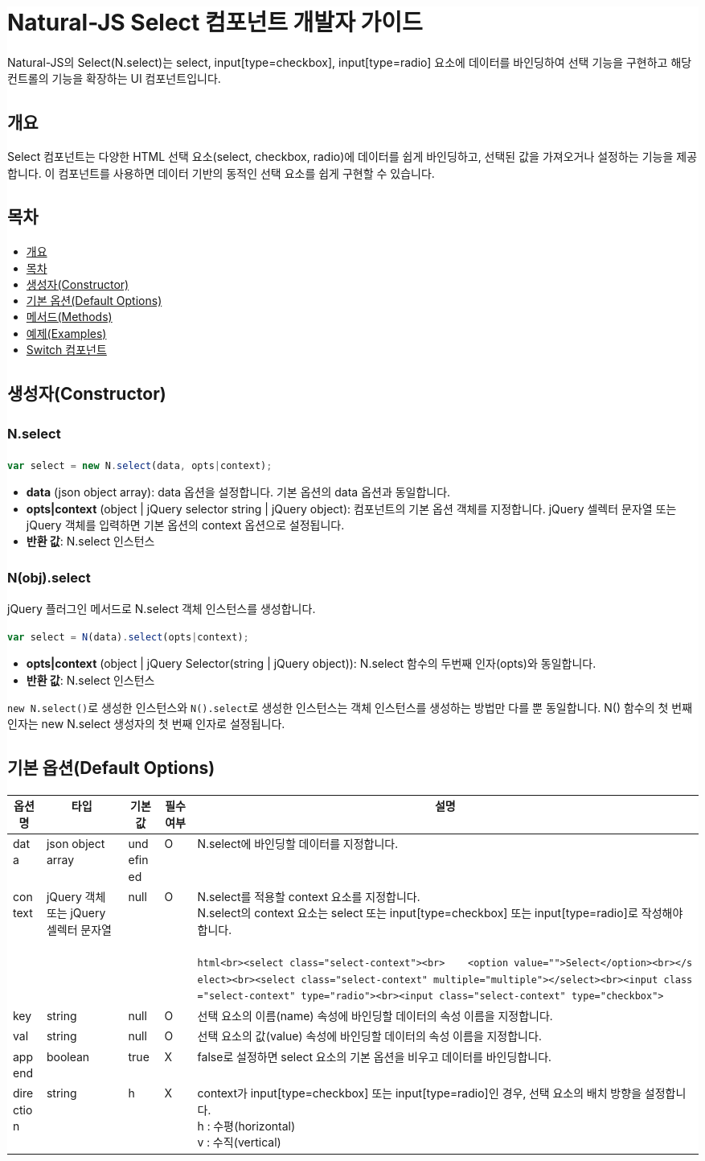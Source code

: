 # Natural-JS Select 컴포넌트 개발자 가이드

Natural-JS의 Select(N.select)는 select, input[type=checkbox], input[type=radio] 요소에 데이터를 바인딩하여 선택 기능을 구현하고 해당 컨트롤의 기능을 확장하는 UI 컴포넌트입니다.

## 개요

Select 컴포넌트는 다양한 HTML 선택 요소(select, checkbox, radio)에 데이터를 쉽게 바인딩하고, 선택된 값을 가져오거나 설정하는 기능을 제공합니다. 이 컴포넌트를 사용하면 데이터 기반의 동적인 선택 요소를 쉽게 구현할 수 있습니다.

## 목차

- [개요](#개요)
- [목차](#목차)
- [생성자(Constructor)](#생성자constructor)
- [기본 옵션(Default Options)](#기본-옵션default-options)
- [메서드(Methods)](#메서드methods)
- [예제(Examples)](#예제examples)
- [Switch 컴포넌트](#switch-컴포넌트)

## 생성자(Constructor)

### N.select

```javascript
var select = new N.select(data, opts|context);
```

- **data** (json object array): data 옵션을 설정합니다. 기본 옵션의 data 옵션과 동일합니다.
- **opts|context** (object | jQuery selector string | jQuery object): 컴포넌트의 기본 옵션 객체를 지정합니다. jQuery 셀렉터 문자열 또는 jQuery 객체를 입력하면 기본 옵션의 context 옵션으로 설정됩니다.
- **반환 값**: N.select 인스턴스

### N(obj).select

jQuery 플러그인 메서드로 N.select 객체 인스턴스를 생성합니다.

```javascript
var select = N(data).select(opts|context);
```

- **opts|context** (object | jQuery Selector(string | jQuery object)): N.select 함수의 두번째 인자(opts)와 동일합니다.
- **반환 값**: N.select 인스턴스

`new N.select()`로 생성한 인스턴스와 `N().select`로 생성한 인스턴스는 객체 인스턴스를 생성하는 방법만 다를 뿐 동일합니다. N() 함수의 첫 번째 인자는 new N.select 생성자의 첫 번째 인자로 설정됩니다.

## 기본 옵션(Default Options)

| 옵션명 | 타입 | 기본값 | 필수 여부 | 설명 |
|--------|------|--------|-----------|------|
| data | json object array | undefined | O | N.select에 바인딩할 데이터를 지정합니다. |
| context | jQuery 객체 또는 jQuery 셀렉터 문자열 | null | O | N.select를 적용할 context 요소를 지정합니다.<br>N.select의 context 요소는 select 또는 input[type=checkbox] 또는 input[type=radio]로 작성해야 합니다.<br><br>```html<br><select class="select-context"><br>    <option value="">Select</option><br></select><br><select class="select-context" multiple="multiple"></select><br><input class="select-context" type="radio"><br><input class="select-context" type="checkbox">``` |
| key | string | null | O | 선택 요소의 이름(name) 속성에 바인딩할 데이터의 속성 이름을 지정합니다. |
| val | string | null | O | 선택 요소의 값(value) 속성에 바인딩할 데이터의 속성 이름을 지정합니다. |
| append | boolean | true | X | false로 설정하면 select 요소의 기본 옵션을 비우고 데이터를 바인딩합니다. |
| direction | string | h | X | context가 input[type=checkbox] 또는 input[type=radio]인 경우, 선택 요소의 배치 방향을 설정합니다.<br>h : 수평(horizontal)<br>v : 수직(vertical) |
